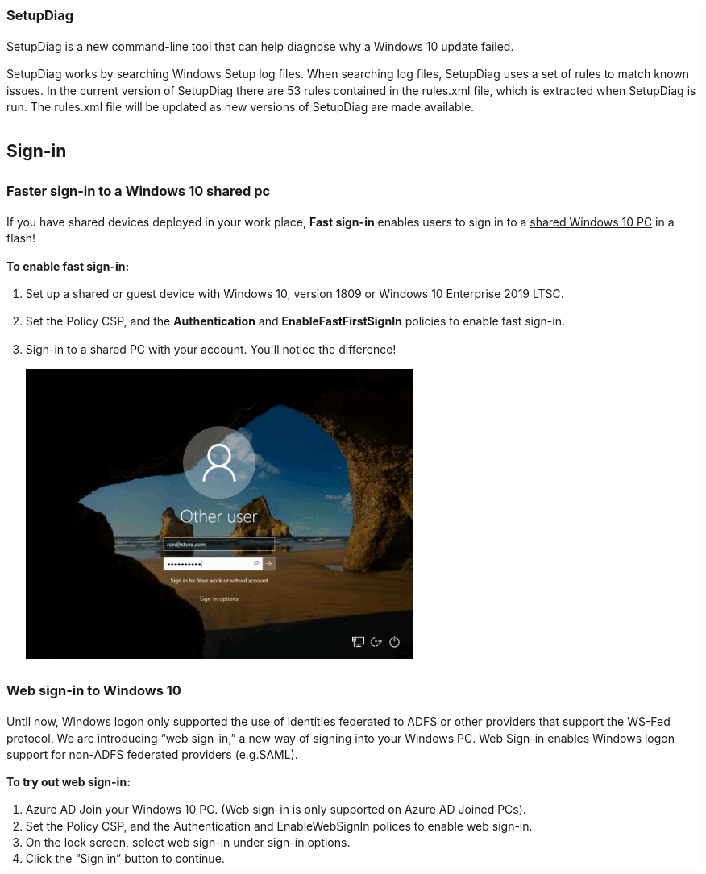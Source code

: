 ### SetupDiag

[SetupDiag](https://docs.microsoft.com/windows/deployment/upgrade/setupdiag) is a new command-line tool that can help diagnose why a Windows 10 update failed.

SetupDiag works by searching Windows Setup log files. When searching log files, SetupDiag uses a set of rules to match known issues. In the current version of SetupDiag there are 53 rules contained in the rules.xml file, which is extracted when SetupDiag is run. The rules.xml file will be updated as new versions of SetupDiag are made available. 

## Sign-in

### Faster sign-in to a Windows 10 shared pc

If you have shared devices deployed in your work place, **Fast sign-in** enables users to sign in to a [shared Windows 10 PC](https://docs.microsoft.com/windows/configuration/set-up-shared-or-guest-pc) in a flash!

**To enable fast sign-in:**
1. Set up a shared or guest device with Windows 10, version 1809 or Windows 10 Enterprise 2019 LTSC.
2. Set the Policy CSP, and the **Authentication** and **EnableFastFirstSignIn** policies to enable fast sign-in.
3. Sign-in to a shared PC with your account. You'll notice the difference!

    ![fast sign-in](../images/fastsignin.png "fast sign-in")

### Web sign-in to Windows 10

Until now, Windows logon only supported the use of identities federated to ADFS or other providers that support the WS-Fed protocol. We are introducing “web sign-in,” a new way of signing into your Windows PC. Web Sign-in enables Windows logon support for non-ADFS federated providers (e.g.SAML).

**To try out web sign-in:**
1. Azure AD Join your Windows 10 PC. (Web sign-in is only supported on Azure AD Joined PCs).
2. Set the Policy CSP, and the Authentication and EnableWebSignIn polices to enable web sign-in. 
3. On the lock screen, select web sign-in under sign-in options.
4. Click the “Sign in” button to continue.
